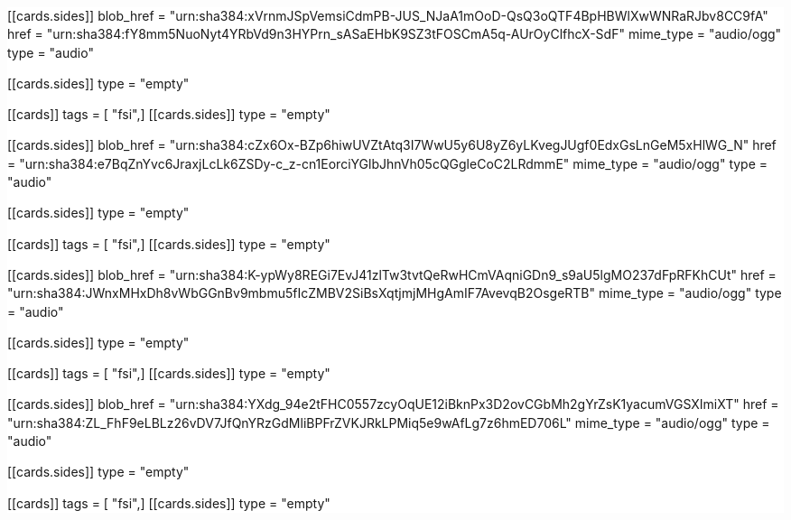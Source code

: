 [[cards.sides]]
blob_href = "urn:sha384:xVrnmJSpVemsiCdmPB-JUS_NJaA1mOoD-QsQ3oQTF4BpHBWlXwWNRaRJbv8CC9fA"
href = "urn:sha384:fY8mm5NuoNyt4YRbVd9n3HYPrn_sASaEHbK9SZ3tFOSCmA5q-AUrOyClfhcX-SdF"
mime_type = "audio/ogg"
type = "audio"

[[cards.sides]]
type = "empty"


[[cards]]
tags = [ "fsi",]
[[cards.sides]]
type = "empty"

[[cards.sides]]
blob_href = "urn:sha384:cZx6Ox-BZp6hiwUVZtAtq3I7WwU5y6U8yZ6yLKvegJUgf0EdxGsLnGeM5xHlWG_N"
href = "urn:sha384:e7BqZnYvc6JraxjLcLk6ZSDy-c_z-cn1EorciYGlbJhnVh05cQGgleCoC2LRdmmE"
mime_type = "audio/ogg"
type = "audio"

[[cards.sides]]
type = "empty"


[[cards]]
tags = [ "fsi",]
[[cards.sides]]
type = "empty"

[[cards.sides]]
blob_href = "urn:sha384:K-ypWy8REGi7EvJ41zlTw3tvtQeRwHCmVAqniGDn9_s9aU5lgMO237dFpRFKhCUt"
href = "urn:sha384:JWnxMHxDh8vWbGGnBv9mbmu5fIcZMBV2SiBsXqtjmjMHgAmIF7AvevqB2OsgeRTB"
mime_type = "audio/ogg"
type = "audio"

[[cards.sides]]
type = "empty"


[[cards]]
tags = [ "fsi",]
[[cards.sides]]
type = "empty"

[[cards.sides]]
blob_href = "urn:sha384:YXdg_94e2tFHC0557zcyOqUE12iBknPx3D2ovCGbMh2gYrZsK1yacumVGSXImiXT"
href = "urn:sha384:ZL_FhF9eLBLz26vDV7JfQnYRzGdMliBPFrZVKJRkLPMiq5e9wAfLg7z6hmED706L"
mime_type = "audio/ogg"
type = "audio"

[[cards.sides]]
type = "empty"


[[cards]]
tags = [ "fsi",]
[[cards.sides]]
type = "empty"
